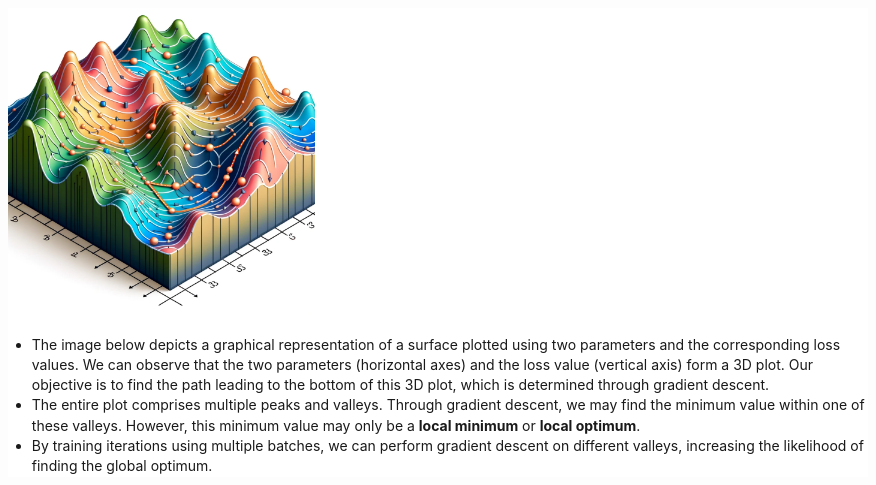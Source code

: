   <img src="./graphs/loss_surface_gpt_generated.png" style="zoom:30%;" />

  * The image below depicts a graphical representation of a surface plotted using two parameters and the corresponding loss values. We can observe that the two parameters (horizontal axes) and the loss value (vertical axis) form a 3D plot. Our objective is to find the path leading to the bottom of this 3D plot, which is determined through gradient descent.
  * The entire plot comprises multiple peaks and valleys. Through gradient descent, we may find the minimum value within one of these valleys. However, this minimum value may only be a **local minimum** or **local optimum**.
  * By training iterations using multiple batches, we can perform gradient descent on different valleys, increasing the likelihood of finding the global optimum.
